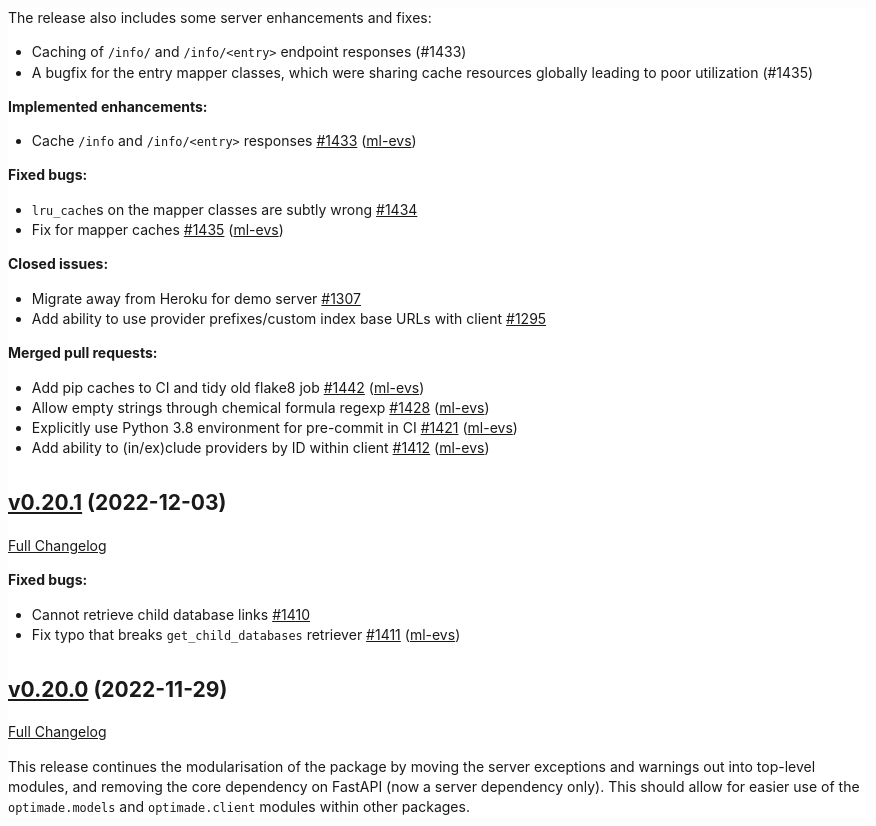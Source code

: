 The release also includes some server enhancements and fixes:
- Caching of `/info/` and `/info/<entry>` endpoint responses (#1433)
- A bugfix for the entry mapper classes, which were sharing cache resources globally leading to poor utilization (#1435)

**Implemented enhancements:**

- Cache `/info` and `/info/<entry>` responses [\#1433](https://github.com/Materials-Consortia/optimade-python-tools/pull/1433) ([ml-evs](https://github.com/ml-evs))

**Fixed bugs:**

- `lru_cache`s on the mapper classes are subtly wrong [\#1434](https://github.com/Materials-Consortia/optimade-python-tools/issues/1434)
- Fix for mapper caches [\#1435](https://github.com/Materials-Consortia/optimade-python-tools/pull/1435) ([ml-evs](https://github.com/ml-evs))

**Closed issues:**

- Migrate away from Heroku for demo server [\#1307](https://github.com/Materials-Consortia/optimade-python-tools/issues/1307)
- Add ability to use provider prefixes/custom index base URLs with client [\#1295](https://github.com/Materials-Consortia/optimade-python-tools/issues/1295)

**Merged pull requests:**

- Add pip caches to CI and tidy old flake8 job [\#1442](https://github.com/Materials-Consortia/optimade-python-tools/pull/1442) ([ml-evs](https://github.com/ml-evs))
- Allow empty strings through chemical formula regexp [\#1428](https://github.com/Materials-Consortia/optimade-python-tools/pull/1428) ([ml-evs](https://github.com/ml-evs))
- Explicitly use Python 3.8 environment for pre-commit in CI [\#1421](https://github.com/Materials-Consortia/optimade-python-tools/pull/1421) ([ml-evs](https://github.com/ml-evs))
- Add ability to \(in/ex\)clude providers by ID within client [\#1412](https://github.com/Materials-Consortia/optimade-python-tools/pull/1412) ([ml-evs](https://github.com/ml-evs))

## [v0.20.1](https://github.com/Materials-Consortia/optimade-python-tools/tree/v0.20.1) (2022-12-03)

[Full Changelog](https://github.com/Materials-Consortia/optimade-python-tools/compare/v0.20.0...v0.20.1)

**Fixed bugs:**

- Cannot retrieve child database links [\#1410](https://github.com/Materials-Consortia/optimade-python-tools/issues/1410)
- Fix typo that breaks `get_child_databases` retriever [\#1411](https://github.com/Materials-Consortia/optimade-python-tools/pull/1411) ([ml-evs](https://github.com/ml-evs))

## [v0.20.0](https://github.com/Materials-Consortia/optimade-python-tools/tree/v0.20.0) (2022-11-29)

[Full Changelog](https://github.com/Materials-Consortia/optimade-python-tools/compare/v0.19.4...v0.20.0)

This release continues the modularisation of the package by moving the server exceptions and warnings out into top-level modules, and removing the core dependency on FastAPI (now a server dependency only). This should allow for easier use of the `optimade.models` and `optimade.client` modules within other packages.
